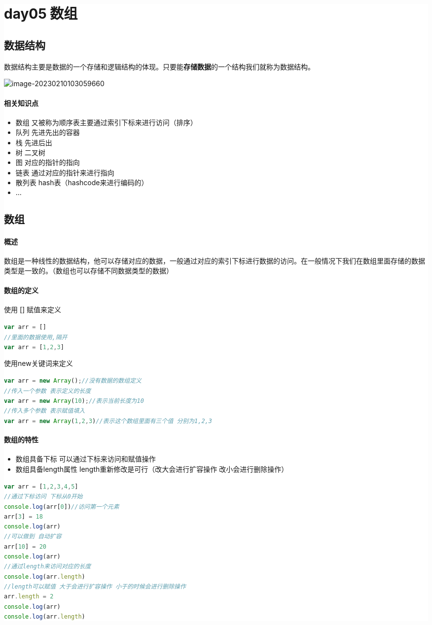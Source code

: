 # day05 数组

## 数据结构

数据结构主要是数据的一个存储和逻辑结构的体现。只要能**存储数据**的一个结构我们就称为数据结构。

![image-20230210103059660](C:\Users\29769\AppData\Roaming\Typora\typora-user-images\image-20230210103059660.png)

#### 相关知识点

- 数组  又被称为顺序表主要通过索引下标来进行访问（排序）
- 队列  先进先出的容器
- 栈    先进后出
- 树   二叉树
- 图   对应的指针的指向
- 链表  通过对应的指针来进行指向
- 散列表  hash表（hashcode来进行编码的）
- ...

## 数组

#### 概述

数组是一种线性的数据结构，他可以存储对应的数据，一般通过对应的索引下标进行数据的访问。在一般情况下我们在数组里面存储的数据类型是一致的。（数组也可以存储不同数据类型的数据）

#### 数组的定义

使用 [] 赋值来定义

```js
var arr = []
//里面的数据使用,隔开
var arr = [1,2,3]
```

使用new关键词来定义

```js
var arr = new Array();//没有数据的数组定义
//传入一个参数 表示定义的长度
var arr = new Array(10);//表示当前长度为10
//传入多个参数 表示赋值填入
var arr = new Array(1,2,3)//表示这个数组里面有三个值 分别为1,2,3
```

#### 数组的特性

- 数组具备下标 可以通过下标来访问和赋值操作
- 数组具备length属性 length重新修改是可行（改大会进行扩容操作 改小会进行删除操作）

```js
var arr = [1,2,3,4,5]
//通过下标访问 下标从0开始
console.log(arr[0])//访问第一个元素
arr[3] = 18
console.log(arr)
//可以做到 自动扩容 
arr[10] = 20
console.log(arr)
//通过length来访问对应的长度
console.log(arr.length)
//length可以赋值 大于会进行扩容操作 小于的时候会进行删除操作
arr.length = 2
console.log(arr)
console.log(arr.length)
```